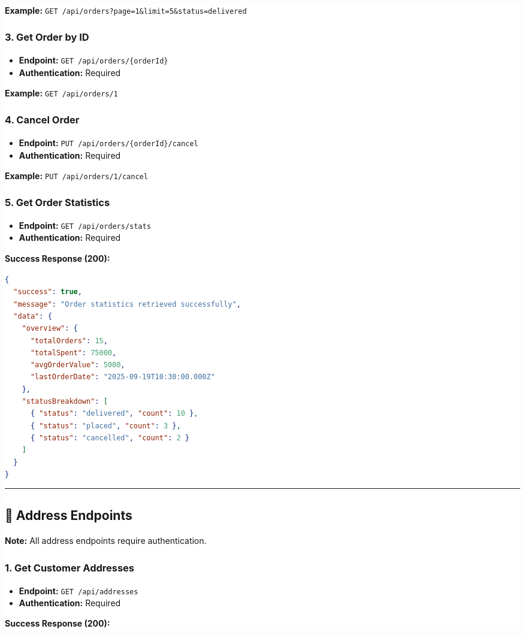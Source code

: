 **Example:** `GET /api/orders?page=1&limit=5&status=delivered`

### 3. Get Order by ID

- **Endpoint:** `GET /api/orders/{orderId}`
- **Authentication:** Required

**Example:** `GET /api/orders/1`

### 4. Cancel Order

- **Endpoint:** `PUT /api/orders/{orderId}/cancel`
- **Authentication:** Required

**Example:** `PUT /api/orders/1/cancel`

### 5. Get Order Statistics

- **Endpoint:** `GET /api/orders/stats`
- **Authentication:** Required

**Success Response (200):**

```json
{
  "success": true,
  "message": "Order statistics retrieved successfully",
  "data": {
    "overview": {
      "totalOrders": 15,
      "totalSpent": 75000,
      "avgOrderValue": 5000,
      "lastOrderDate": "2025-09-19T10:30:00.000Z"
    },
    "statusBreakdown": [
      { "status": "delivered", "count": 10 },
      { "status": "placed", "count": 3 },
      { "status": "cancelled", "count": 2 }
    ]
  }
}
```

---

## 📍 Address Endpoints

**Note:** All address endpoints require authentication.

### 1. Get Customer Addresses

- **Endpoint:** `GET /api/addresses`
- **Authentication:** Required

**Success Response (200):**
